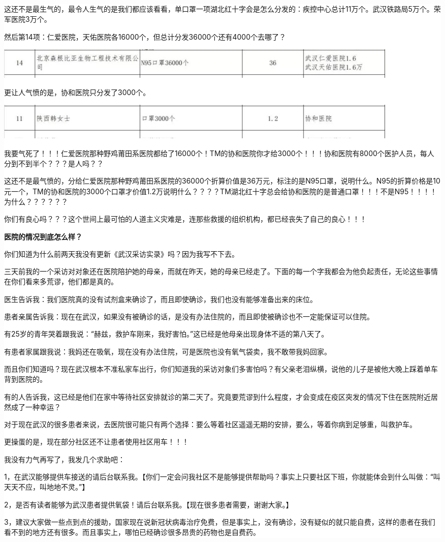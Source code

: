 这还不是最生气的，最令人生气的是我们都应该看看，单口罩一项湖北红十字会是怎么分发的：疾控中心总计11万个。武汉铁路局5万个。荣军医院3万个。

然后第14项：仁爱医院，天佑医院各16000个，但总计分发36000个还有4000个去哪了？

![pic9](/public/images/wuhan-interview-9.png)

更让人气愤的是，协和医院只分发了3000个。

![pic10](/public/images/wuhan-interview-10.png)

我要气死了！！！仁爱医院那种野鸡莆田系医院都给了16000个！TM的协和医院你才给3000个！！！协和医院有8000个医护人员，每人分到不到半个？？？是人吗？？

这还不是最气愤的，分给仁爱医院那种野鸡莆田系医院的36000个折算价值是36万元，标注的是N95口罩，说明什么。N95的折算价格是10元一个，TM的协和医院的3000个口罩才价值1.2万说明什么？？？？TM湖北红十字总会给协和医院的是普通口罩！！！不是N95！！！！为什么？？？？？？

你们有良心吗？？？这个世间上最可怕的人道主义灾难是，连那些救援的组织机构，都已经丧失了自己的良心！！！

__医院的情况到底怎么样？__

你们知道为什么前两天我没有更新《武汉采访实录》吗？因为我写不下去。

三天前我的一个采访对对象还在医院陪护她的母亲，而就在昨天，她的母亲已经走了。下面的每一个字我都会为他负起责任，无论这些事情在你们看来多荒谬，他们都是真的。

医生告诉我：我们医院真的没有试剂盒来确诊了，而且即使确诊，我们也没有能够准备出来的床位。

患者亲属告诉我：现在在武汉，如果没有被确诊的话，是没有办法住院的，而且即使被确诊也不一定能保证可以住院。

有25岁的青年哭着跟我说：“赫兹，救护车刚来，我好害怕。”这已经是他母亲出现身体不适的第八天了。

有患者家属跟我说：我妈还在吸氧，现在没有办法住院，可是医院也没有氧气袋卖，我不敢带我妈回家。

而且你们知道吗？现在武汉根本不准私家车出行，你们知道我的采访对象们多害怕吗？有父亲老泪纵横，说他的儿子是被他大晚上踩着单车背到医院的。

有的人告诉我，这已经是他们在家中等待社区安排就诊的第二天了。究竟要荒谬到什么程度，才会变成在疫区突发的情况下住在医院附近居然成了一种幸运？

对于现在武汉的很多患者来说，去医院很可能只有两个选择：要么等着社区遥遥无期的安排，要么，等着你病到足够重，叫救护车。

更操蛋的是，现在部分社区还不让患者使用社区用车！！！

我没有力气再写了，我发几个求助吧：

1，在武汉能够提供车接送的请后台联系我。【你们一定会问我社区不是能够提供帮助吗？事实上只要社区下班，你就能体会到什么叫做：“叫天天不应，叫地地不灵。”】

2，是否有读者能够为武汉患者提供氧袋！请后台联系我。【现在很多患者需要，谢谢大家。】

3，建议大家做一些点到点的援助，国家现在说新冠状病毒治疗免费，但是事实上，没有确诊，没有疑似的就只能自费，这样的患者在我们看不到的地方还有很多。而且事实上，哪怕已经确诊很多昂贵的药物也是自费药。
